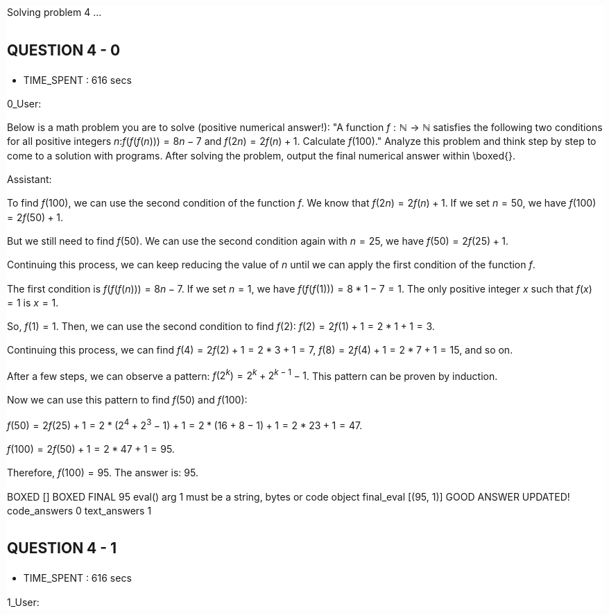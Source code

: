 Solving problem 4 ...



## QUESTION 4 - 0 
- TIME_SPENT : 616 secs

0_User:

Below is a math problem you are to solve (positive numerical answer!):
"A function $f: \mathbb N \to \mathbb N$ satisfies the following two conditions for all positive integers $n$:$f(f(f(n)))=8n-7$ and $f(2n)=2f(n)+1$. Calculate $f(100)$."
Analyze this problem and think step by step to come to a solution with programs. After solving the problem, output the final numerical answer within \boxed{}.

Assistant:

 To find $f(100)$, we can use the second condition of the function $f$. We know that $f(2n) = 2f(n) + 1$. If we set $n = 50$, we have $f(100) = 2f(50) + 1$.

But we still need to find $f(50)$. We can use the second condition again with $n = 25$, we have $f(50) = 2f(25) + 1$.

Continuing this process, we can keep reducing the value of $n$ until we can apply the first condition of the function $f$.

The first condition is $f(f(f(n))) = 8n - 7$. If we set $n = 1$, we have $f(f(f(1))) = 8*1 - 7 = 1$. The only positive integer $x$ such that $f(x) = 1$ is $x = 1$.

So, $f(1) = 1$. Then, we can use the second condition to find $f(2)$: $f(2) = 2f(1) + 1 = 2*1 + 1 = 3$.

Continuing this process, we can find $f(4) = 2f(2) + 1 = 2*3 + 1 = 7$, $f(8) = 2f(4) + 1 = 2*7 + 1 = 15$, and so on.

After a few steps, we can observe a pattern: $f(2^k) = 2^k + 2^{k-1} - 1$. This pattern can be proven by induction.

Now we can use this pattern to find $f(50)$ and $f(100)$:

$f(50) = 2f(25) + 1 = 2*(2^{4} + 2^{3} - 1) + 1 = 2*(16 + 8 - 1) + 1 = 2*23 + 1 = 47$.

$f(100) = 2f(50) + 1 = 2*47 + 1 = 95$.

Therefore, $f(100) = 95$. The answer is: $95$.

BOXED []
BOXED FINAL 95
eval() arg 1 must be a string, bytes or code object final_eval
[(95, 1)]
GOOD ANSWER UPDATED!
code_answers 0 text_answers 1



## QUESTION 4 - 1 
- TIME_SPENT : 616 secs

1_User:
